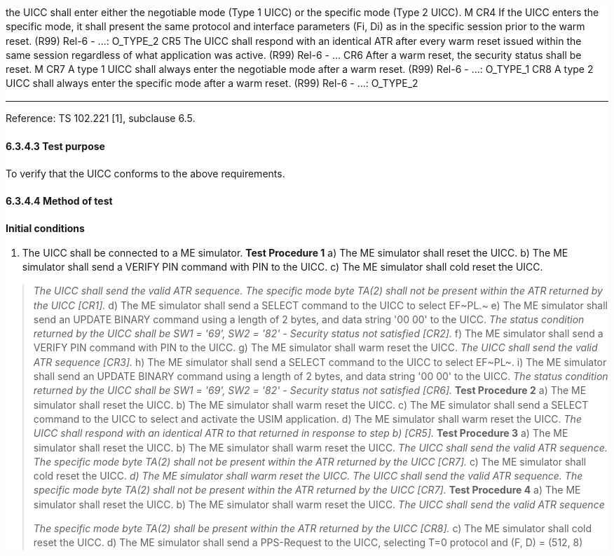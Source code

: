 the UICC shall enter either the negotiable mode (Type 1 UICC) or the specific
mode (Type 2 UICC). M CR4 If the UICC enters the specific mode, it shall
present the same protocol and interface parameters (Fi, Di) as in the specific
session prior to the warm reset. (R99) Rel-6 - ...: O_TYPE_2 CR5 The UICC
shall respond with an identical ATR after every warm reset issued within the
same session regardless of what application was active. (R99) Rel-6 - ... CR6
After a warm reset, the security status shall be reset. M CR7 A type 1 UICC
shall always enter the negotiable mode after a warm reset. (R99) Rel-6 - ...:
O_TYPE_1 CR8 A type 2 UICC shall always enter the specific mode after a warm
reset. (R99) Rel-6 - ...: O_TYPE_2
* * *
Reference: TS 102.221 [1], subclause 6.5.
#### 6.3.4.3 Test purpose
To verify that the UICC conforms to the above requirements.
#### 6.3.4.4 Method of test
**Initial conditions**
1) The UICC shall be connected to a ME simulator.
**Test Procedure 1**
a) The ME simulator shall reset the UICC.
b) The ME simulator shall send a VERIFY PIN command with PIN to the UICC.
c) The ME simulator shall cold reset the UICC.
> _The UICC shall send the valid ATR sequence. The specific mode byte TA(2)
> shall not be present within the ATR returned by the UICC [CR1]._
d) The ME simulator shall send a SELECT command to the UICC to select EF~PL.~
e) The ME simulator shall send an UPDATE BINARY command using a length of 2
bytes, and data string \'00 00\' to the UICC.
> _The status condition returned by the UICC shall be SW1 = \'69\', SW2 =
> \'82\' - Security status not satisfied [CR2]._
f) The ME simulator shall send a VERIFY PIN command with PIN to the UICC.
g) The ME simulator shall warm reset the UICC.
> _The UICC shall send the valid ATR sequence [CR3]._
h) The ME simulator shall send a SELECT command to the UICC to select EF~PL~.
i) The ME simulator shall send an UPDATE BINARY command using a length of 2
bytes, and data string \'00 00\' to the UICC.
> _The status condition returned by the UICC shall be SW1 = \'69\', SW2 =
> \'82\' - Security status not satisfied [CR6]._
**Test Procedure 2**
a) The ME simulator shall reset the UICC.
b) The ME simulator shall warm reset the UICC.
c) The ME simulator shall send a SELECT command to the UICC to select and
activate the USIM application.
d) The ME simulator shall warm reset the UICC.
_The UICC shall respond with an identical ATR to that returned in response to
step b) [CR5]._
**Test Procedure 3**
a) The ME simulator shall reset the UICC.
b) The ME simulator shall warm reset the UICC.
> _The UICC shall send the valid ATR sequence. The specific mode byte TA(2)
> shall not be present within the ATR returned by the UICC [CR7]._
c) The ME simulator shall cold reset the UICC.
_d) The ME simulator shall warm reset the UICC._
> _The UICC shall send the valid ATR sequence. The specific mode byte TA(2)
> shall not be present within the ATR returned by the UICC [CR7]._
**Test Procedure 4**
a) The ME simulator shall reset the UICC.
b) The ME simulator shall warm reset the UICC.
> _The UICC shall send the valid ATR sequence_
>
> _The specific mode byte TA(2) shall be present within the ATR returned by
> the UICC [CR8]._
c) The ME simulator shall cold reset the UICC.
d) The ME simulator shall send a PPS-Request to the UICC, selecting T=0
protocol and (F, D) = (512, 8)